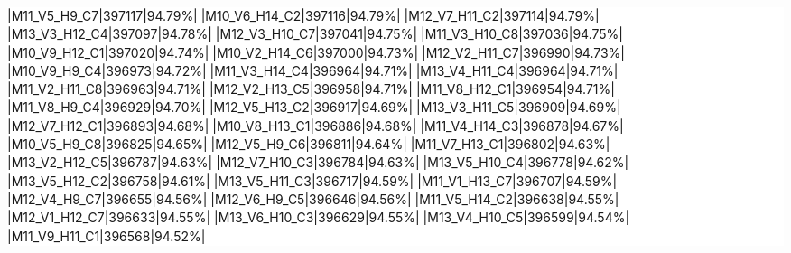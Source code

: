 |M11_V5_H9_C7|397117|94.79%|
|M10_V6_H14_C2|397116|94.79%|
|M12_V7_H11_C2|397114|94.79%|
|M13_V3_H12_C4|397097|94.78%|
|M12_V3_H10_C7|397041|94.75%|
|M11_V3_H10_C8|397036|94.75%|
|M10_V9_H12_C1|397020|94.74%|
|M10_V2_H14_C6|397000|94.73%|
|M12_V2_H11_C7|396990|94.73%|
|M10_V9_H9_C4|396973|94.72%|
|M11_V3_H14_C4|396964|94.71%|
|M13_V4_H11_C4|396964|94.71%|
|M11_V2_H11_C8|396963|94.71%|
|M12_V2_H13_C5|396958|94.71%|
|M11_V8_H12_C1|396954|94.71%|
|M11_V8_H9_C4|396929|94.70%|
|M12_V5_H13_C2|396917|94.69%|
|M13_V3_H11_C5|396909|94.69%|
|M12_V7_H12_C1|396893|94.68%|
|M10_V8_H13_C1|396886|94.68%|
|M11_V4_H14_C3|396878|94.67%|
|M10_V5_H9_C8|396825|94.65%|
|M12_V5_H9_C6|396811|94.64%|
|M11_V7_H13_C1|396802|94.63%|
|M13_V2_H12_C5|396787|94.63%|
|M12_V7_H10_C3|396784|94.63%|
|M13_V5_H10_C4|396778|94.62%|
|M13_V5_H12_C2|396758|94.61%|
|M13_V5_H11_C3|396717|94.59%|
|M11_V1_H13_C7|396707|94.59%|
|M12_V4_H9_C7|396655|94.56%|
|M12_V6_H9_C5|396646|94.56%|
|M11_V5_H14_C2|396638|94.55%|
|M12_V1_H12_C7|396633|94.55%|
|M13_V6_H10_C3|396629|94.55%|
|M13_V4_H10_C5|396599|94.54%|
|M11_V9_H11_C1|396568|94.52%|